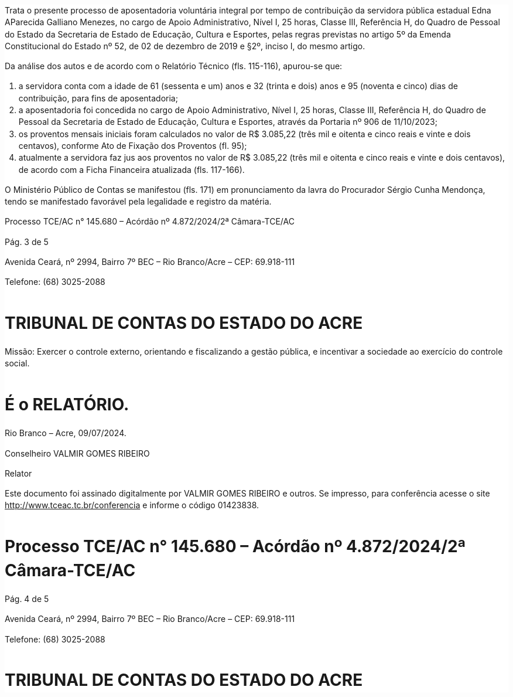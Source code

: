 Trata o presente processo de aposentadoria voluntária integral por tempo de contribuição da servidora pública estadual Edna AParecida Galliano Menezes, no cargo de Apoio Administrativo, Nível I, 25 horas, Classe III, Referência H, do Quadro de Pessoal do Estado da Secretaria de Estado de Educação, Cultura e Esportes, pelas regras previstas no artigo 5º da Emenda Constitucional do Estado nº 52, de 02 de dezembro de 2019 e §2º, inciso I, do mesmo artigo.

Da análise dos autos e de acordo com o Relatório Técnico (fls. 115-116), apurou-se que:

1. a servidora conta com a idade de 61 (sessenta e um) anos e 32 (trinta e dois) anos e 95 (noventa e cinco) dias de contribuição, para fins de aposentadoria;
2. a aposentadoria foi concedida no cargo de Apoio Administrativo, Nível I, 25 horas, Classe III, Referência H, do Quadro de Pessoal da Secretaria de Estado de Educação, Cultura e Esportes, através da Portaria nº 906 de 11/10/2023;
3. os proventos mensais iniciais foram calculados no valor de R$ 3.085,22 (três mil e oitenta e cinco reais e vinte e dois centavos), conforme Ato de Fixação dos Proventos (fl. 95);
4. atualmente a servidora faz jus aos proventos no valor de R$ 3.085,22 (três mil e oitenta e cinco reais e vinte e dois centavos), de acordo com a Ficha Financeira atualizada (fls. 117-166).

O Ministério Público de Contas se manifestou (fls. 171) em pronunciamento da lavra do Procurador Sérgio Cunha Mendonça, tendo se manifestado favorável pela legalidade e registro da matéria.

Processo TCE/AC n° 145.680 – Acórdão nº 4.872/2024/2ª Câmara-TCE/AC

Pág. 3 de 5

Avenida Ceará, nº 2994, Bairro 7º BEC – Rio Branco/Acre – CEP: 69.918-111

Telefone: (68) 3025-2088

# TRIBUNAL DE CONTAS DO ESTADO DO ACRE

Missão: Exercer o controle externo, orientando e fiscalizando a gestão pública, e incentivar a sociedade ao exercício do controle social.

# É o RELATÓRIO.

Rio Branco – Acre, 09/07/2024.

Conselheiro VALMIR GOMES RIBEIRO

Relator

Este documento foi assinado digitalmente por VALMIR GOMES RIBEIRO e outros. Se impresso, para conferência acesse o site http://www.tceac.tc.br/conferencia e informe o código 01423838.

# Processo TCE/AC n° 145.680 – Acórdão nº 4.872/2024/2ª Câmara-TCE/AC

Pág. 4 de 5

Avenida Ceará, nº 2994, Bairro 7º BEC – Rio Branco/Acre – CEP: 69.918-111

Telefone: (68) 3025-2088

# TRIBUNAL DE CONTAS DO ESTADO DO ACRE
